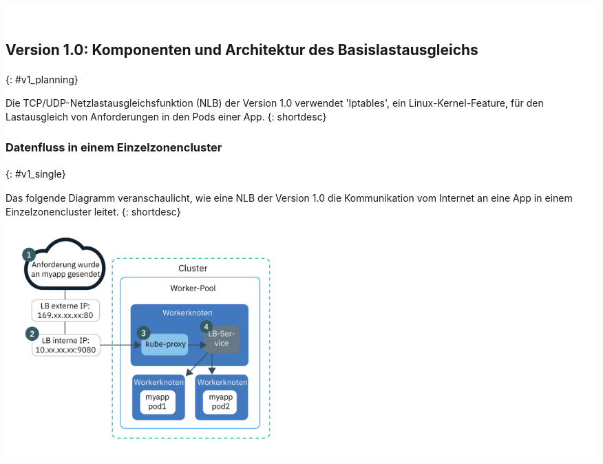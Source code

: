 <br />


## Version 1.0: Komponenten und Architektur des Basislastausgleichs
{: #v1_planning}

Die TCP/UDP-Netzlastausgleichsfunktion (NLB) der Version 1.0 verwendet 'Iptables', ein Linux-Kernel-Feature, für den Lastausgleich von Anforderungen in den Pods einer App.
{: shortdesc}

### Datenfluss in einem Einzelzonencluster
{: #v1_single}

Das folgende Diagramm veranschaulicht, wie eine NLB der Version 1.0 die Kommunikation vom Internet an eine App in einem Einzelzonencluster leitet.
{: shortdesc}

<img src="images/cs_loadbalancer_planning.png" width="410" alt="App in {{site.data.keyword.containerlong_notm}} über eine NLB 1.0 zugänglich machen" style="width:410px; border-style: none"/>
